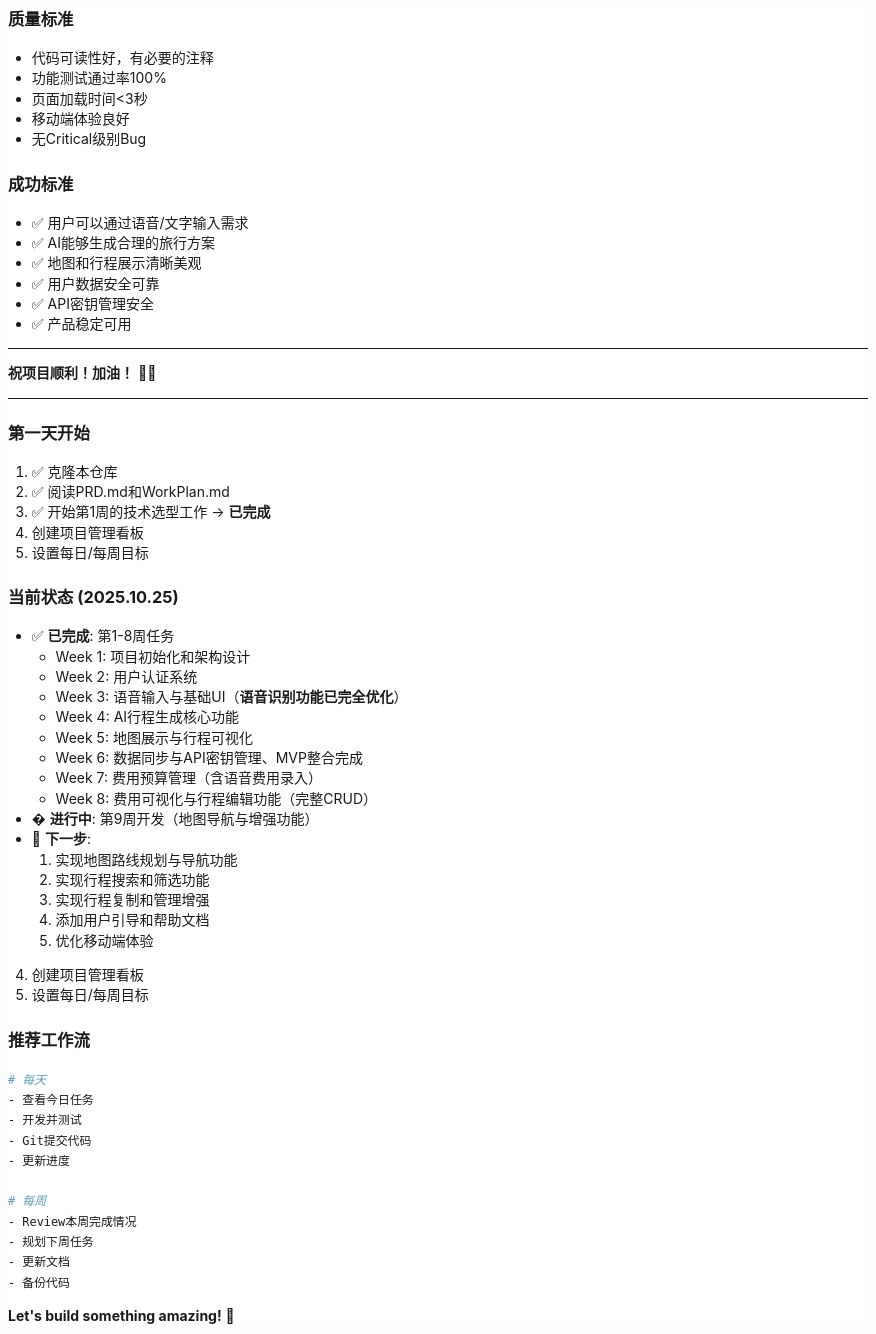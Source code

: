 ### 质量标准
- 代码可读性好，有必要的注释
- 功能测试通过率100%
- 页面加载时间<3秒
- 移动端体验良好
- 无Critical级别Bug

### 成功标准
- ✅ 用户可以通过语音/文字输入需求
- ✅ AI能够生成合理的旅行方案
- ✅ 地图和行程展示清晰美观
- ✅ 用户数据安全可靠
- ✅ API密钥管理安全
- ✅ 产品稳定可用

---

**祝项目顺利！加油！** 💪🚀

---

### 第一天开始
1. ✅ 克隆本仓库
2. ✅ 阅读PRD.md和WorkPlan.md
3. ✅ 开始第1周的技术选型工作 → **已完成**
4. 创建项目管理看板
5. 设置每日/每周目标

### 当前状态 (2025.10.25)
- ✅ **已完成**: 第1-8周任务
  - Week 1: 项目初始化和架构设计
  - Week 2: 用户认证系统
  - Week 3: 语音输入与基础UI（**语音识别功能已完全优化**）
  - Week 4: AI行程生成核心功能
  - Week 5: 地图展示与行程可视化
  - Week 6: 数据同步与API密钥管理、MVP整合完成
  - Week 7: 费用预算管理（含语音费用录入）
  - Week 8: 费用可视化与行程编辑功能（完整CRUD）
- � **进行中**: 第9周开发（地图导航与增强功能）
- 🎯 **下一步**: 
  1. 实现地图路线规划与导航功能
  2. 实现行程搜索和筛选功能
  3. 实现行程复制和管理增强
  4. 添加用户引导和帮助文档
  5. 优化移动端体验
4. 创建项目管理看板
5. 设置每日/每周目标

### 推荐工作流
```bash
# 每天
- 查看今日任务
- 开发并测试
- Git提交代码
- 更新进度

# 每周
- Review本周完成情况
- 规划下周任务
- 更新文档
- 备份代码
```

**Let's build something amazing!** 🎉

